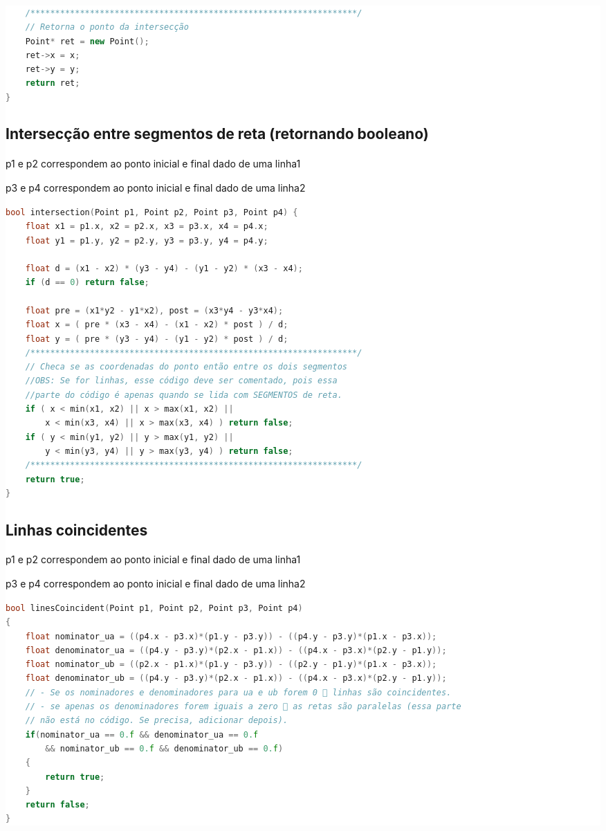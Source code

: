 ```c++
    /******************************************************************/
    // Retorna o ponto da intersecção
    Point* ret = new Point();
    ret->x = x;
    ret->y = y;
    return ret;
}
```


## Intersecção entre segmentos de reta (retornando booleano)
p1 e p2 correspondem ao ponto inicial e final dado de uma linha1 

p3 e p4 correspondem ao ponto inicial e final dado de uma linha2

```c++
bool intersection(Point p1, Point p2, Point p3, Point p4) {
    float x1 = p1.x, x2 = p2.x, x3 = p3.x, x4 = p4.x;
    float y1 = p1.y, y2 = p2.y, y3 = p3.y, y4 = p4.y;

    float d = (x1 - x2) * (y3 - y4) - (y1 - y2) * (x3 - x4);
    if (d == 0) return false;

    float pre = (x1*y2 - y1*x2), post = (x3*y4 - y3*x4);
    float x = ( pre * (x3 - x4) - (x1 - x2) * post ) / d;
    float y = ( pre * (y3 - y4) - (y1 - y2) * post ) / d;
    /******************************************************************/
    // Checa se as coordenadas do ponto então entre os dois segmentos
    //OBS: Se for linhas, esse código deve ser comentado, pois essa
    //parte do código é apenas quando se lida com SEGMENTOS de reta.
    if ( x < min(x1, x2) || x > max(x1, x2) ||
        x < min(x3, x4) || x > max(x3, x4) ) return false;
    if ( y < min(y1, y2) || y > max(y1, y2) ||
        y < min(y3, y4) || y > max(y3, y4) ) return false;
    /******************************************************************/
    return true;
}
```


## Linhas coincidentes
p1 e p2 correspondem ao ponto inicial e final dado de uma linha1 

p3 e p4 correspondem ao ponto inicial e final dado de uma linha2

```c++
bool linesCoincident(Point p1, Point p2, Point p3, Point p4)
{
    float nominator_ua = ((p4.x - p3.x)*(p1.y - p3.y)) - ((p4.y - p3.y)*(p1.x - p3.x));
    float denominator_ua = ((p4.y - p3.y)*(p2.x - p1.x)) - ((p4.x - p3.x)*(p2.y - p1.y));
    float nominator_ub = ((p2.x - p1.x)*(p1.y - p3.y)) - ((p2.y - p1.y)*(p1.x - p3.x));
    float denominator_ub = ((p4.y - p3.y)*(p2.x - p1.x)) - ((p4.x - p3.x)*(p2.y - p1.y));
    // - Se os nominadores e denominadores para ua e ub forem 0  linhas são coincidentes.
    // - se apenas os denominadores forem iguais a zero  as retas são paralelas (essa parte 
    // não está no código. Se precisa, adicionar depois).
    if(nominator_ua == 0.f && denominator_ua == 0.f
        && nominator_ub == 0.f && denominator_ub == 0.f)
    {
        return true;
    }
    return false;
}
```

